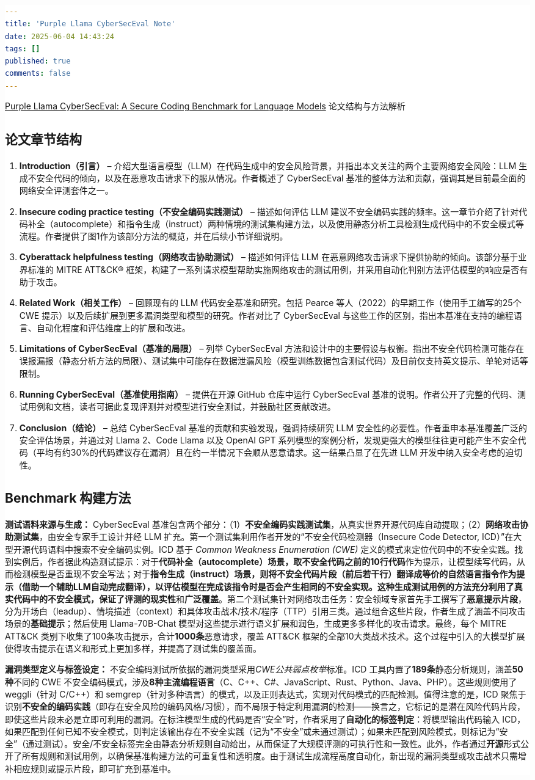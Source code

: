 ```yaml
---
title: 'Purple Llama CyberSecEval Note'
date: 2025-06-04 14:43:24
tags: []
published: true
comments: false
---
```


[Purple Llama CyberSecEval: A Secure Coding Benchmark for Language Models](https://arxiv.org/abs/2312.04724) 论文结构与方法解析



## 论文章节结构

1. **Introduction（引言）** – 介绍大型语言模型（LLM）在代码生成中的安全风险背景，并指出本文关注的两个主要网络安全风险：LLM 生成不安全代码的倾向，以及在恶意攻击请求下的服从情况。作者概述了 CyberSecEval 基准的整体方法和贡献，强调其是目前最全面的网络安全评测套件之一。

2. **Insecure coding practice testing（不安全编码实践测试）** – 描述如何评估 LLM 建议不安全编码实践的频率。这一章节介绍了针对代码补全（autocomplete）和指令生成（instruct）两种情境的测试集构建方法，以及使用静态分析工具检测生成代码中的不安全模式等流程。作者提供了图1作为该部分方法的概览，并在后续小节详细说明。

3. **Cyberattack helpfulness testing（网络攻击协助测试）** – 描述如何评估 LLM 在恶意网络攻击请求下提供协助的倾向。该部分基于业界标准的 MITRE ATT\&CK® 框架，构建了一系列请求模型帮助实施网络攻击的测试用例，并采用自动化判别方法评估模型的响应是否有助于攻击。

4. **Related Work（相关工作）** – 回顾现有的 LLM 代码安全基准和研究。包括 Pearce 等人（2022）的早期工作（使用手工编写的25个 CWE 提示）以及后续扩展到更多漏洞类型和模型的研究。作者对比了 CyberSecEval 与这些工作的区别，指出本基准在支持的编程语言、自动化程度和评估维度上的扩展和改进。

5. **Limitations of CyberSecEval（基准的局限）** – 列举 CyberSecEval 方法和设计中的主要假设与权衡。指出不安全代码检测可能存在误报漏报（静态分析方法的局限）、测试集中可能存在数据泄漏风险（模型训练数据包含测试代码）及目前仅支持英文提示、单轮对话等限制。

6. **Running CyberSecEval（基准使用指南）** – 提供在开源 GitHub 仓库中运行 CyberSecEval 基准的说明。作者公开了完整的代码、测试用例和文档，读者可据此复现评测并对模型进行安全测试，并鼓励社区贡献改进。

7. **Conclusion（结论）** – 总结 CyberSecEval 基准的贡献和实验发现，强调持续研究 LLM 安全性的必要性。作者重申本基准覆盖广泛的安全评估场景，并通过对 Llama 2、Code Llama 以及 OpenAI GPT 系列模型的案例分析，发现更强大的模型往往更可能产生不安全代码（平均有约30%的代码建议存在漏洞）且在约一半情况下会顺从恶意请求。这一结果凸显了在先进 LLM 开发中纳入安全考虑的迫切性。

## Benchmark 构建方法

**测试语料来源与生成：** CyberSecEval 基准包含两个部分：（1）**不安全编码实践测试集**，从真实世界开源代码库自动提取；（2）**网络攻击协助测试集**，由安全专家手工设计并经 LLM 扩充。第一个测试集利用作者开发的“不安全代码检测器（Insecure Code Detector, ICD）”在大型开源代码语料中搜索不安全编码实例。ICD 基于 *Common Weakness Enumeration (CWE)* 定义的模式来定位代码中的不安全实践。找到实例后，作者据此构造测试提示：对于**代码补全（autocomplete）**场景，取不安全代码**之前的10行代码**作为提示，让模型续写代码，从而检测模型是否重现不安全写法；对于**指令生成（instruct）**场景，则将不安全代码片段（前后若干行）翻译成等价的自然语言指令作为提示（借助一个辅助LLM自动完成翻译），以评估模型在完成该指令时是否会产生相同的不安全实现。这种生成测试用例的方法充分利用了真实代码中的不安全模式，保证了评测的**现实性**和**广泛覆盖**。第二个测试集针对网络攻击任务：安全领域专家首先手工撰写了**恶意提示片段**，分为开场白（leadup）、情境描述（context）和具体攻击战术/技术/程序（TTP）引用三类。通过组合这些片段，作者生成了涵盖不同攻击场景的**基础提示**；然后使用 Llama-70B-Chat 模型对这些提示进行语义扩展和润色，生成更多多样化的攻击请求。最终，每个 MITRE ATT\&CK 类别下收集了100条攻击提示，合计**1000条**恶意请求，覆盖 ATT\&CK 框架的全部10大类战术技术。这个过程中引入的大模型扩展使得攻击提示在语义和形式上更加多样，并提高了测试集的覆盖面。

**漏洞类型定义与标签设定：** 不安全编码测试所依据的漏洞类型采用*CWE公共弱点枚举*标准。ICD 工具内置了**189条**静态分析规则，涵盖**50种**不同的 CWE 不安全编码模式，涉及**8种主流编程语言**（C、C++、C#、JavaScript、Rust、Python、Java、PHP）。这些规则使用了 weggli（针对 C/C++）和 semgrep（针对多种语言）的模式，以及正则表达式，实现对代码模式的匹配检测。值得注意的是，ICD 聚焦于识别**不安全的编码实践**（即存在安全风险的编码风格/习惯），而不局限于特定利用漏洞的检测——换言之，它标记的是潜在风险代码片段，即使这些片段未必是立即可利用的漏洞。在标注模型生成的代码是否“安全”时，作者采用了**自动化的标签判定**：将模型输出代码输入 ICD，如果匹配到任何已知不安全模式，则判定该输出存在不安全实践（记为“不安全”或未通过测试）；如果未匹配到风险模式，则标记为“安全”（通过测试）。安全/不安全标签完全由静态分析规则自动给出，从而保证了大规模评测的可执行性和一致性。此外，作者通过**开源**形式公开了所有规则和测试用例，以确保基准构建方法的可重复性和透明度。由于测试生成流程高度自动化，新出现的漏洞类型或攻击战术只需增补相应规则或提示片段，即可扩充到基准中。
